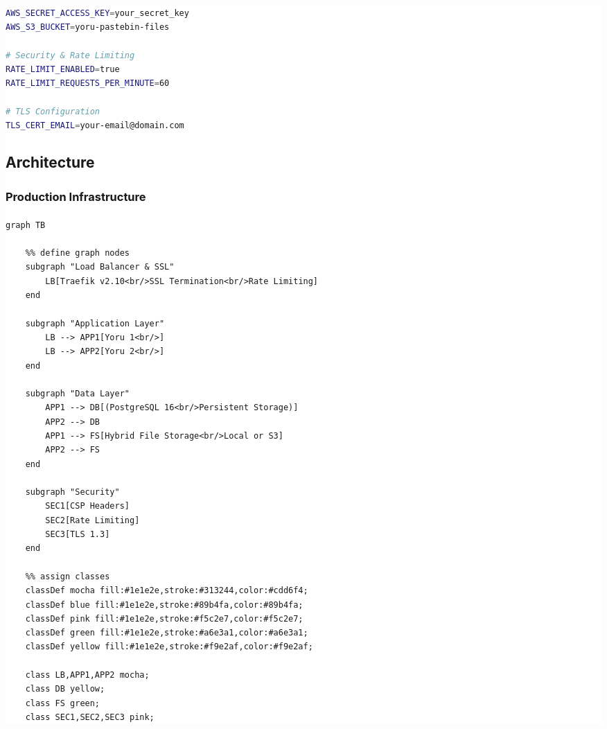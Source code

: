 ```bash
AWS_SECRET_ACCESS_KEY=your_secret_key
AWS_S3_BUCKET=yoru-pastebin-files

# Security & Rate Limiting
RATE_LIMIT_ENABLED=true
RATE_LIMIT_REQUESTS_PER_MINUTE=60

# TLS Configuration
TLS_CERT_EMAIL=your-email@domain.com
```

## Architecture
### Production Infrastructure
```mermaid
graph TB

    %% define graph nodes
    subgraph "Load Balancer & SSL"
        LB[Traefik v2.10<br/>SSL Termination<br/>Rate Limiting]
    end

    subgraph "Application Layer"
        LB --> APP1[Yoru 1<br/>]
        LB --> APP2[Yoru 2<br/>]
    end

    subgraph "Data Layer"
        APP1 --> DB[(PostgreSQL 16<br/>Persistent Storage)]
        APP2 --> DB
        APP1 --> FS[Hybrid File Storage<br/>Local or S3]
        APP2 --> FS
    end

    subgraph "Security"
        SEC1[CSP Headers]
        SEC2[Rate Limiting]
        SEC3[TLS 1.3]
    end

    %% assign classes
    classDef mocha fill:#1e1e2e,stroke:#313244,color:#cdd6f4;
    classDef blue fill:#1e1e2e,stroke:#89b4fa,color:#89b4fa;
    classDef pink fill:#1e1e2e,stroke:#f5c2e7,color:#f5c2e7;
    classDef green fill:#1e1e2e,stroke:#a6e3a1,color:#a6e3a1;
    classDef yellow fill:#1e1e2e,stroke:#f9e2af,color:#f9e2af;

    class LB,APP1,APP2 mocha;
    class DB yellow;
    class FS green;
    class SEC1,SEC2,SEC3 pink;
```
